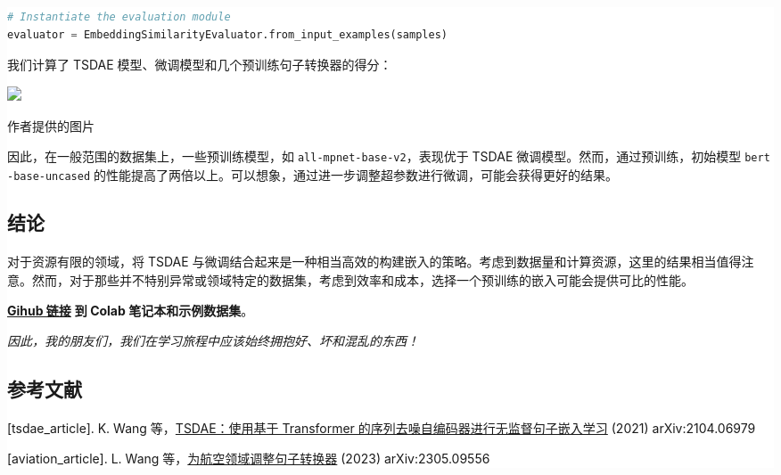 ```py
# Instantiate the evaluation module
evaluator = EmbeddingSimilarityEvaluator.from_input_examples(samples)
```

我们计算了 TSDAE 模型、微调模型和几个预训练句子转换器的得分：

![](../Images/c4b1c1e0ea3727afee930f65f6b50c6b.png)

作者提供的图片

因此，在一般范围的数据集上，一些预训练模型，如 `all-mpnet-base-v2`，表现优于 TSDAE 微调模型。然而，通过预训练，初始模型 `bert-base-uncased` 的性能提高了两倍以上。可以想象，通过进一步调整超参数进行微调，可能会获得更好的结果。

## 结论

对于资源有限的领域，将 TSDAE 与微调结合起来是一种相当高效的构建嵌入的策略。考虑到数据量和计算资源，这里的结果相当值得注意。然而，对于那些并不特别异常或领域特定的数据集，考虑到效率和成本，选择一个预训练的嵌入可能会提供可比的性能。

[**Gihub 链接**](https://github.com/SolanaO/Blogs_Content/tree/master/tsdae) **到 Colab 笔记本和示例数据集**。

*因此，我的朋友们，我们在学习旅程中应该始终拥抱好、坏和混乱的东西！*

## 参考文献

[tsdae_article]. K. Wang 等，[TSDAE：使用基于 Transformer 的序列去噪自编码器进行无监督句子嵌入学习](https://arxiv.org/abs/2104.06979) (2021) arXiv:2104.06979

[aviation_article]. L. Wang 等，[为航空领域调整句子转换器](https://arxiv.org/pdf/2305.09556.pdf) (2023) arXiv:2305.09556
